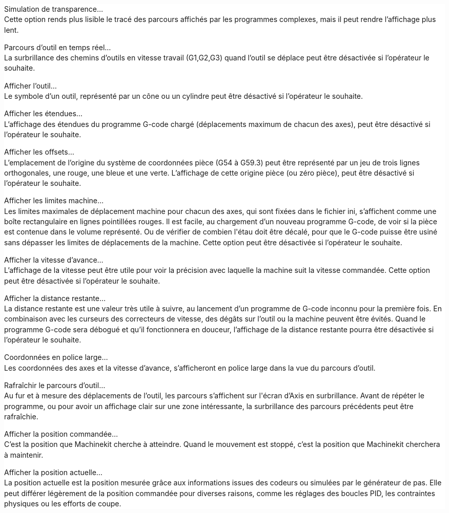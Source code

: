  Simulation de transparence…   
Cette option rends plus lisible le tracé des parcours affichés par les programmes complexes, mais il peut rendre l’affichage plus lent.

 Parcours d’outil en temps réel…   
La surbrillance des chemins d’outils en vitesse travail (G1,G2,G3) quand l’outil se déplace peut être désactivée si l’opérateur le souhaite.

 Afficher l’outil…   
Le symbole d’un outil, représenté par un cône ou un cylindre peut être désactivé si l’opérateur le souhaite.

 Afficher les étendues…   
L’affichage des étendues du programme G-code chargé (déplacements maximum de chacun des axes), peut être désactivé si l’opérateur le souhaite.

 Afficher les offsets…   
L’emplacement de l’origine du système de coordonnées pièce (G54 à G59.3) peut être représenté par un jeu de trois lignes orthogonales, une rouge, une bleue et une verte. L’affichage de cette origine pièce (ou zéro pièce), peut être désactivé si l’opérateur le souhaite.

 Afficher les limites machine…   
Les limites maximales de déplacement machine pour chacun des axes, qui sont fixées dans le fichier ini, s’affichent comme une boîte rectangulaire en lignes pointillées rouges. Il est facile, au chargement d’un nouveau programme G-code, de voir si la pièce est contenue dans le volume représenté. Ou de vérifier de combien l'étau doit être décalé, pour que le G-code puisse être usiné sans dépasser les limites de déplacements de la machine. Cette option peut être désactivée si l’opérateur le souhaite.

 Afficher la vitesse d’avance…   
L’affichage de la vitesse peut être utile pour voir la précision avec laquelle la machine suit la vitesse commandée. Cette option peut être désactivée si l’opérateur le souhaite.

 Afficher la distance restante…   
La distance restante est une valeur très utile à suivre, au lancement d’un programme de G-code inconnu pour la première fois. En combinaison avec les curseurs des correcteurs de vitesse, des dégâts sur l’outil ou la machine peuvent être évités. Quand le programme G-code sera débogué et qu’il fonctionnera en douceur, l’affichage de la distance restante pourra être désactivée si l’opérateur le souhaite.

 Coordonnées en police large…   
Les coordonnées des axes et la vitesse d’avance, s’afficheront en police large dans la vue du parcours d’outil.

 Rafraîchir le parcours d’outil…   
Au fur et à mesure des déplacements de l’outil, les parcours s’affichent sur l'écran d’Axis en surbrillance. Avant de répéter le programme, ou pour avoir un affichage clair sur une zone intéressante, la surbrillance des parcours précédents peut être rafraîchie.

 Afficher la position commandée…   
C’est la position que Machinekit cherche à atteindre. Quand le mouvement est stoppé, c’est la position que Machinekit cherchera à maintenir.

 Afficher la position actuelle…   
La position actuelle est la position mesurée grâce aux informations issues des codeurs ou simulées par le générateur de pas. Elle peut différer légèrement de la position commandée pour diverses raisons, comme les réglages des boucles PID, les contraintes physiques ou les efforts de coupe.

